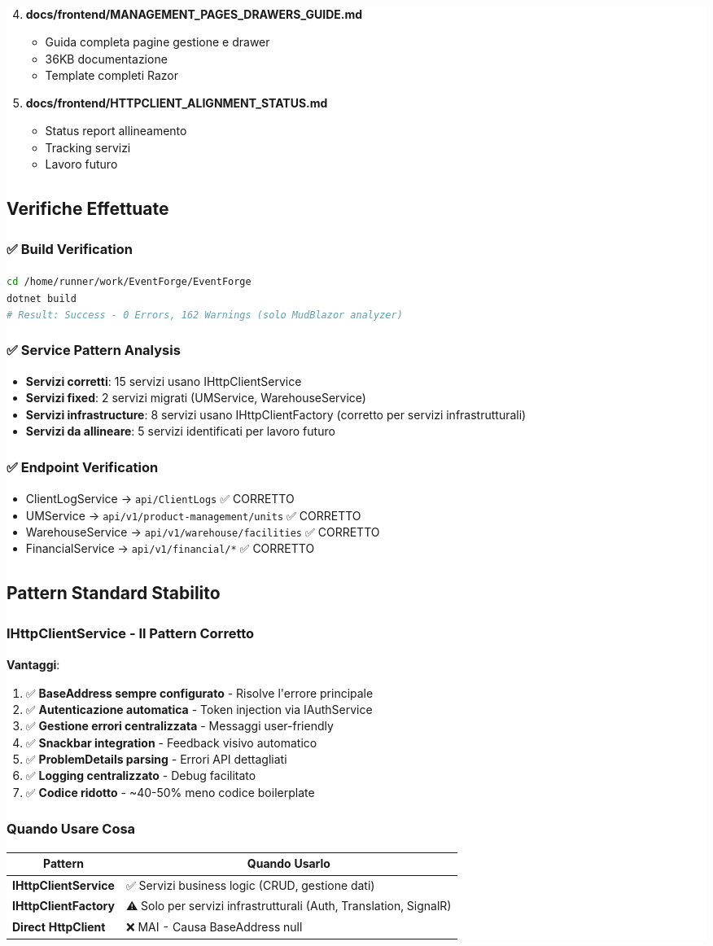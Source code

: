 4. **docs/frontend/MANAGEMENT_PAGES_DRAWERS_GUIDE.md**
   - Guida completa pagine gestione e drawer
   - 36KB documentazione
   - Template completi Razor

5. **docs/frontend/HTTPCLIENT_ALIGNMENT_STATUS.md**
   - Status report allineamento
   - Tracking servizi
   - Lavoro futuro

## Verifiche Effettuate

### ✅ Build Verification
```bash
cd /home/runner/work/EventForge/EventForge
dotnet build
# Result: Success - 0 Errors, 162 Warnings (solo MudBlazor analyzer)
```

### ✅ Service Pattern Analysis
- **Servizi corretti**: 15 servizi usano IHttpClientService
- **Servizi fixed**: 2 servizi migrati (UMService, WarehouseService)
- **Servizi infrastructure**: 8 servizi usano IHttpClientFactory (corretto per servizi infrastrutturali)
- **Servizi da allineare**: 5 servizi identificati per lavoro futuro

### ✅ Endpoint Verification
- ClientLogService → `api/ClientLogs` ✅ CORRETTO
- UMService → `api/v1/product-management/units` ✅ CORRETTO
- WarehouseService → `api/v1/warehouse/facilities` ✅ CORRETTO
- FinancialService → `api/v1/financial/*` ✅ CORRETTO

## Pattern Standard Stabilito

### IHttpClientService - Il Pattern Corretto

**Vantaggi**:
1. ✅ **BaseAddress sempre configurato** - Risolve l'errore principale
2. ✅ **Autenticazione automatica** - Token injection via IAuthService
3. ✅ **Gestione errori centralizzata** - Messaggi user-friendly
4. ✅ **Snackbar integration** - Feedback visivo automatico
5. ✅ **ProblemDetails parsing** - Errori API dettagliati
6. ✅ **Logging centralizzato** - Debug facilitato
7. ✅ **Codice ridotto** - ~40-50% meno codice boilerplate

### Quando Usare Cosa

| Pattern | Quando Usarlo |
|---------|---------------|
| **IHttpClientService** | ✅ Servizi business logic (CRUD, gestione dati) |
| **IHttpClientFactory** | ⚠️ Solo per servizi infrastrutturali (Auth, Translation, SignalR) |
| **Direct HttpClient** | ❌ MAI - Causa BaseAddress null |
